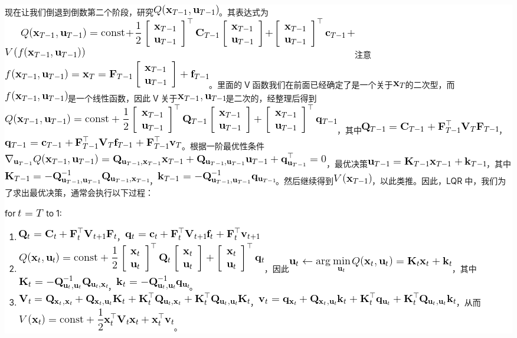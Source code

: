 现在让我们倒退到倒数第二个阶段，研究![](img/93bee57396d470c221c8116b3a8ffed9.jpg)。其表达式为![](img/6ea11555b45efbcfceeeac975bab1d8b.jpg)注意![](img/5a08ff907173761e9ca6920c92ae223a.jpg)。里面的 V 函数我们在前面已经确定了是一个关于![](img/e2c3a75c9898a7c2bfe707438dd3bc9d.jpg)的二次型，而![](img/ab5031f9f2650d8508eff6ea8df57aa8.jpg)是一个线性函数，因此 V 关于![](img/9ab0daac17ec4daee5f8ba0c18865070.jpg)是二次的，经整理后得到![](img/399a675883c01129cab2dce253e9db89.jpg)，其中![](img/f51eefc9c4c162883c6ce7b1b29a92a8.jpg)，![](img/fcefb54b8994420b2d90290d15307599.jpg)。根据一阶最优性条件![](img/443a96e3d52ab59de6de1af2a00bff8e.jpg)，最优决策![](img/866f65b3be3987cd8d46227b92ac2346.jpg)，其中![](img/48e2fb013319b2e44334656028d808ba.jpg)，![](img/9b40d084aa1217b678aa67fe11f449fc.jpg)。然后继续得到![](img/54b5111b0705ccfbabb1bcb07b252ff6.jpg)，以此类推。因此，LQR 中，我们为了求出最优决策，通常会执行以下过程：

for ![](img/a84856940a40224287e16ba72e5edd11.jpg) to 1:

1.  ![](img/ea4a20574f303559b9cba7b9c7665d80.jpg)，![](img/cc59ccc6f5016a8b7d66605cef4f56ab.jpg)
2.  ![](img/a559dc46053e8b6e30b2ba2a5ec76d0c.jpg)，因此![](img/6b7003809791bf91d347cf4ac7337ddb.jpg)，其中![](img/a180ccd5586d20462a02929ec61eb6a7.jpg)，![](img/04689577bce0087146ee4653528ac28a.jpg)。
3.  ![](img/4c212d675cf484302bba7259001e2e7c.jpg)，![](img/24cf113492d21e59451dd2bfe2bc0059.jpg)，从而![](img/95febb4b111ff56c73297e9b9f6e91bb.jpg)。

